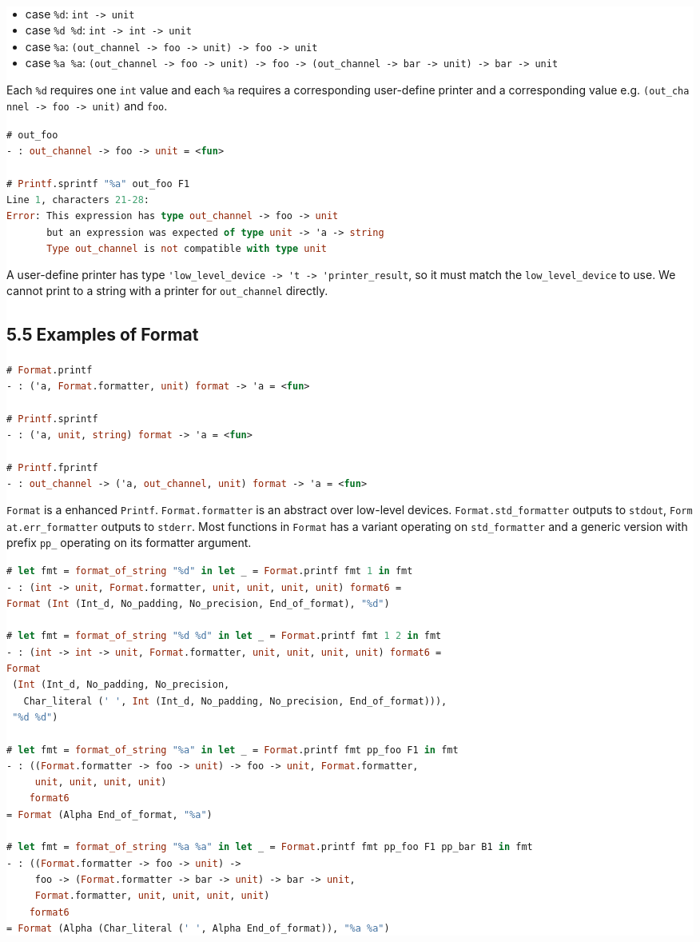 - case `%d`: `int -> unit`
- case `%d %d`: `int -> int -> unit`
- case `%a`: `(out_channel -> foo -> unit) -> foo -> unit`
- case `%a %a`: `(out_channel -> foo -> unit) -> foo -> (out_channel -> bar -> unit) -> bar -> unit`

Each `%d` requires one `int` value and each `%a` requires a corresponding user-define printer and a corresponding value e.g. `(out_channel -> foo -> unit)` and `foo`.

```ocaml
# out_foo
- : out_channel -> foo -> unit = <fun>

# Printf.sprintf "%a" out_foo F1
Line 1, characters 21-28:
Error: This expression has type out_channel -> foo -> unit
       but an expression was expected of type unit -> 'a -> string
       Type out_channel is not compatible with type unit
```

A user-define printer has type `'low_level_device -> 't -> 'printer_result`, so it must match the `low_level_device` to use. We cannot print to a string with a printer for `out_channel` directly.

## 5.5 Examples of Format

```ocaml
# Format.printf
- : ('a, Format.formatter, unit) format -> 'a = <fun>

# Printf.sprintf
- : ('a, unit, string) format -> 'a = <fun>

# Printf.fprintf
- : out_channel -> ('a, out_channel, unit) format -> 'a = <fun>
```

`Format` is a enhanced `Printf`. `Format.formatter` is an abstract over low-level devices. `Format.std_formatter` outputs to `stdout`, `Format.err_formatter` outputs to `stderr`. Most functions in `Format` has a variant operating on `std_formatter` and a generic version with prefix `pp_` operating on its formatter argument.

```ocaml
# let fmt = format_of_string "%d" in let _ = Format.printf fmt 1 in fmt
- : (int -> unit, Format.formatter, unit, unit, unit, unit) format6 =
Format (Int (Int_d, No_padding, No_precision, End_of_format), "%d")

# let fmt = format_of_string "%d %d" in let _ = Format.printf fmt 1 2 in fmt
- : (int -> int -> unit, Format.formatter, unit, unit, unit, unit) format6 =
Format
 (Int (Int_d, No_padding, No_precision,
   Char_literal (' ', Int (Int_d, No_padding, No_precision, End_of_format))),
 "%d %d")

# let fmt = format_of_string "%a" in let _ = Format.printf fmt pp_foo F1 in fmt
- : ((Format.formatter -> foo -> unit) -> foo -> unit, Format.formatter,
     unit, unit, unit, unit)
    format6
= Format (Alpha End_of_format, "%a")

# let fmt = format_of_string "%a %a" in let _ = Format.printf fmt pp_foo F1 pp_bar B1 in fmt
- : ((Format.formatter -> foo -> unit) ->
     foo -> (Format.formatter -> bar -> unit) -> bar -> unit,
     Format.formatter, unit, unit, unit, unit)
    format6
= Format (Alpha (Char_literal (' ', Alpha End_of_format)), "%a %a")
```
